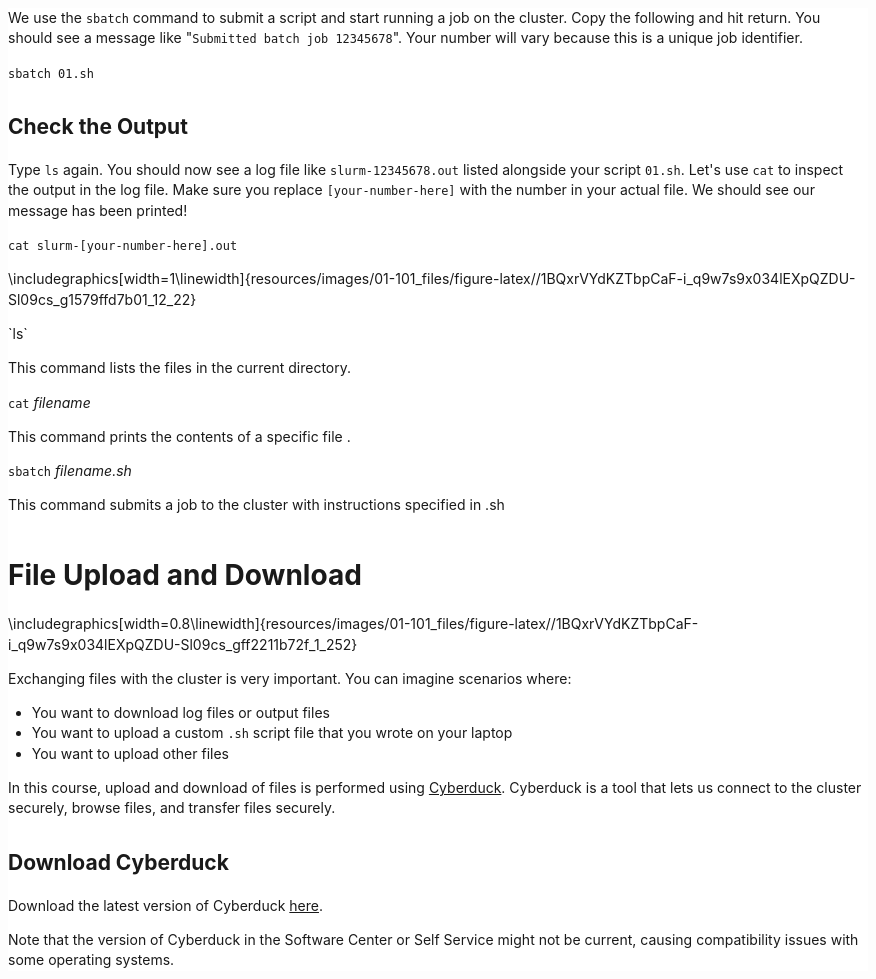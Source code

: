 We use the `sbatch` command to submit a script and start running a job on the cluster. Copy the following and hit return. You should see a message like "`Submitted batch job 12345678`". Your number will vary because this is a unique job identifier.

```
sbatch 01.sh
```

## Check the Output

Type `ls` again. You should now see a log file like `slurm-12345678.out` listed alongside your script `01.sh`. Let's use `cat` to inspect the output in the log file. Make sure you replace `[your-number-here]` with the number in your actual file. We should see our message has been printed! 

```
cat slurm-[your-number-here].out
```


\includegraphics[width=1\linewidth]{resources/images/01-101_files/figure-latex//1BQxrVYdKZTbpCaF-i_q9w7s9x034lEXpQZDU-Sl09cs_g1579ffd7b01_12_22} 

<div class = "dictionary">
`ls` 
  
This command lists the files in the current directory.

`cat` _filename_

This command prints the contents of a specific file <filename>.

`sbatch` _filename.sh_

This command submits a job to the cluster with instructions specified in <filename>.sh
</div>

# File Upload and Download


\includegraphics[width=0.8\linewidth]{resources/images/01-101_files/figure-latex//1BQxrVYdKZTbpCaF-i_q9w7s9x034lEXpQZDU-Sl09cs_gff2211b72f_1_252} 

Exchanging files with the cluster is very important. You can imagine scenarios where:

- You want to download log files or output files
- You want to upload a custom `.sh` script file that you wrote on your laptop
- You want to upload other files

In this course, upload and download of files is performed using [Cyberduck](https://cyberduck.io/). Cyberduck is a tool that lets us connect to the cluster securely, browse files, and transfer files securely.

## Download Cyberduck

Download the latest version of Cyberduck [here](https://cyberduck.io/download/).

<div class = "warning">
Note that the version of Cyberduck in the Software Center or Self Service might not be current, causing compatibility issues with some operating systems.
</div>
